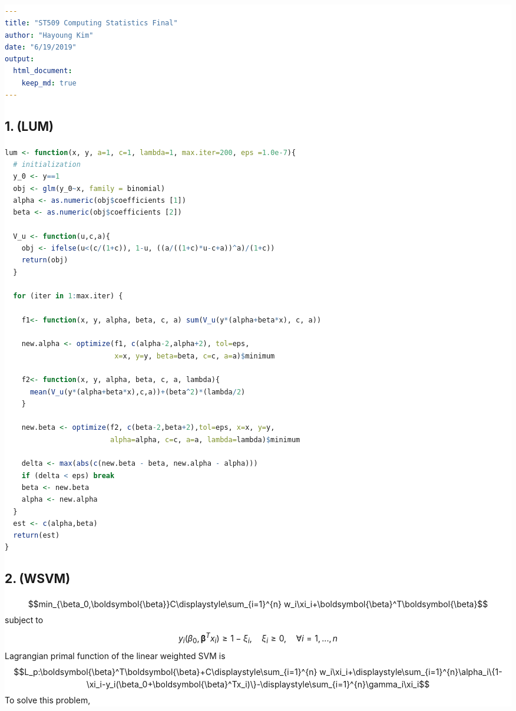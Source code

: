 ```yaml
---
title: "ST509 Computing Statistics Final"
author: "Hayoung Kim"
date: "6/19/2019"
output: 
  html_document:
    keep_md: true
---
```


## 1. (LUM)

```r
lum <- function(x, y, a=1, c=1, lambda=1, max.iter=200, eps =1.0e-7){
  # initialization
  y_0 <- y==1
  obj <- glm(y_0~x, family = binomial)
  alpha <- as.numeric(obj$coefficients [1])
  beta <- as.numeric(obj$coefficients [2])

  V_u <- function(u,c,a){
    obj <- ifelse(u<(c/(1+c)), 1-u, ((a/((1+c)*u-c+a))^a)/(1+c))
    return(obj)
  }
  
  for (iter in 1:max.iter) {
    
    f1<- function(x, y, alpha, beta, c, a) sum(V_u(y*(alpha+beta*x), c, a))
  
    new.alpha <- optimize(f1, c(alpha-2,alpha+2), tol=eps,
                          x=x, y=y, beta=beta, c=c, a=a)$minimum
    
    f2<- function(x, y, alpha, beta, c, a, lambda){
      mean(V_u(y*(alpha+beta*x),c,a))+(beta^2)*(lambda/2)
    }
    
    new.beta <- optimize(f2, c(beta-2,beta+2),tol=eps, x=x, y=y,
                         alpha=alpha, c=c, a=a, lambda=lambda)$minimum
    
    delta <- max(abs(c(new.beta - beta, new.alpha - alpha)))
    if (delta < eps) break
    beta <- new.beta
    alpha <- new.alpha
  }
  est <- c(alpha,beta)
  return(est)
}
```


## 2. (WSVM)
$$min_{\beta_0,\boldsymbol{\beta}}C\displaystyle\sum_{i=1}^{n} w_i\xi_i+\boldsymbol{\beta}^T\boldsymbol{\beta}$$
subject to $$y_i(\beta_0,\boldsymbol{\beta}^Tx_i)\geq1-\xi_i,\quad \xi_i\geq0,\quad \forall i=1,...,n$$
Lagrangian primal function of the linear weighted SVM is 
$$L_p:\boldsymbol{\beta}^T\boldsymbol{\beta}+C\displaystyle\sum_{i=1}^{n} w_i\xi_i+\displaystyle\sum_{i=1}^{n}\alpha_i\{1-\xi_i-y_i(\beta_0+\boldsymbol{\beta}^Tx_i)\}-\displaystyle\sum_{i=1}^{n}\gamma_i\xi_i$$
To solve this problem, 
